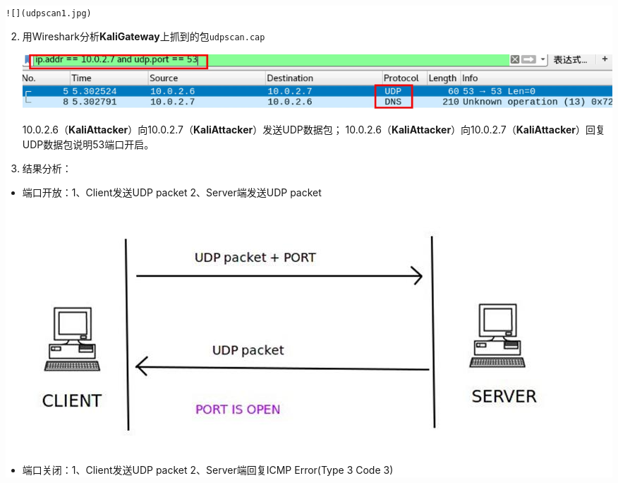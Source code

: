     ![](udpscan1.jpg) 
2. 用Wireshark分析**KaliGateway**上抓到的包`udpscan.cap`

    ![](udpscan3.jpg)
    
    10.0.2.6（**KaliAttacker**）向10.0.2.7（**KaliAttacker**）发送UDP数据包； 10.0.2.6（**KaliAttacker**）向10.0.2.7（**KaliAttacker**）回复UDP数据包说明53端口开启。
4. 结果分析：
- 端口开放：1、Client发送UDP packet 2、Server端发送UDP packet 

    ![](udpscan5.jpg)
- 端口关闭：1、Client发送UDP packet 2、Server端回复ICMP Error(Type 3 Code 3)
